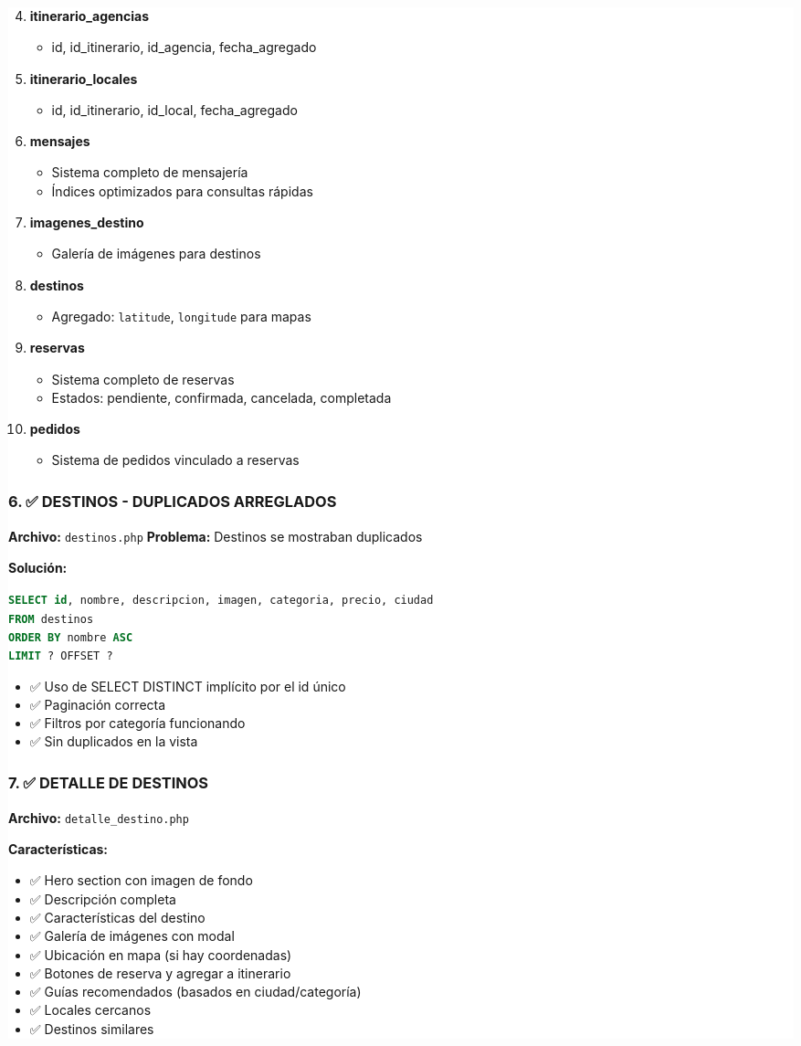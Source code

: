 4. **itinerario_agencias**
   - id, id_itinerario, id_agencia, fecha_agregado

5. **itinerario_locales**
   - id, id_itinerario, id_local, fecha_agregado

6. **mensajes**
   - Sistema completo de mensajería
   - Índices optimizados para consultas rápidas

7. **imagenes_destino**
   - Galería de imágenes para destinos

8. **destinos**
   - Agregado: `latitude`, `longitude` para mapas

9. **reservas**
   - Sistema completo de reservas
   - Estados: pendiente, confirmada, cancelada, completada

10. **pedidos**
    - Sistema de pedidos vinculado a reservas

### 6. ✅ DESTINOS - DUPLICADOS ARREGLADOS

**Archivo:** `destinos.php`
**Problema:** Destinos se mostraban duplicados

**Solución:**
```sql
SELECT id, nombre, descripcion, imagen, categoria, precio, ciudad 
FROM destinos 
ORDER BY nombre ASC 
LIMIT ? OFFSET ?
```

- ✅ Uso de SELECT DISTINCT implícito por el id único
- ✅ Paginación correcta
- ✅ Filtros por categoría funcionando
- ✅ Sin duplicados en la vista

### 7. ✅ DETALLE DE DESTINOS

**Archivo:** `detalle_destino.php`

**Características:**
- ✅ Hero section con imagen de fondo
- ✅ Descripción completa
- ✅ Características del destino
- ✅ Galería de imágenes con modal
- ✅ Ubicación en mapa (si hay coordenadas)
- ✅ Botones de reserva y agregar a itinerario
- ✅ Guías recomendados (basados en ciudad/categoría)
- ✅ Locales cercanos
- ✅ Destinos similares
